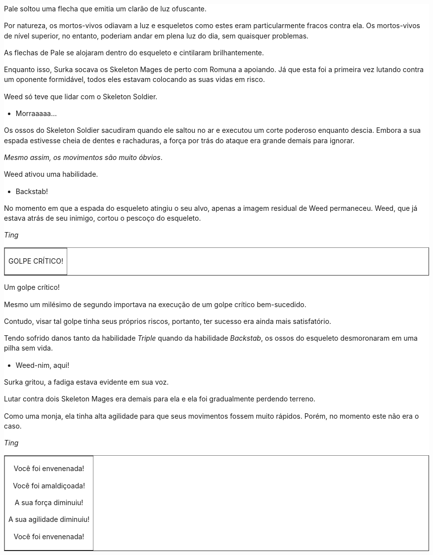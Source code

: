 Pale soltou uma flecha que emitia um clarão de luz ofuscante.

Por natureza, os mortos-vivos odiavam a luz e esqueletos como estes eram particularmente fracos contra ela. Os mortos-vivos de nível superior, no entanto, poderiam andar em plena luz do dia, sem quaisquer problemas.

As flechas de Pale se alojaram dentro do esqueleto e cintilaram brilhantemente.

Enquanto isso, Surka socava os Skeleton Mages de perto com Romuna a apoiando. Já que esta foi a primeira vez lutando contra um oponente formidável, todos eles estavam colocando as suas vidas em risco.

Weed só teve que lidar com o Skeleton Soldier.

- Morraaaaa...

Os ossos do Skeleton Soldier sacudiram quando ele saltou no ar e executou um corte poderoso enquanto descia. Embora a sua espada estivesse cheia de dentes e rachaduras, a força por trás do ataque era grande demais para ignorar.

*Mesmo assim, os movimentos são muito óbvios*.

Weed ativou uma habilidade.

- Backstab!

No momento em que a espada do esqueleto atingiu o seu alvo, apenas a imagem residual de Weed permaneceu. Weed, que já estava atrás de seu inimigo, cortou o pescoço do esqueleto.

*Ting*
<div align="center" class="quest-center">
    <table border="1" cellspacing="3" cellpadding="0">
        <tbody>
<tr><td><p align="center">GOLPE CRÍTICO!</p></td></tr>
        </tbody>
    </table>
</div>

Um golpe crítico!

Mesmo um milésimo de segundo importava na execução de um golpe crítico bem-sucedido.

Contudo, visar tal golpe tinha seus próprios riscos, portanto, ter sucesso era ainda mais satisfatório.

Tendo sofrido danos tanto da habilidade *Triple* quando da habilidade *Backstab*, os ossos do esqueleto desmoronaram em uma pilha sem vida.

- Weed-nim, aqui!

Surka gritou, a fadiga estava evidente em sua voz.

Lutar contra dois Skeleton Mages era demais para ela e ela foi gradualmente perdendo terreno.

Como uma monja, ela tinha alta agilidade para que seus movimentos fossem muito rápidos. Porém, no momento este não era o caso.

*Ting*
<div align="center" class="quest-center">
    <table border="1" cellspacing="3" cellpadding="0">
        <tbody>
<tr><td><p align="center">Você foi envenenada!</p>
        <p align="center">Você foi amaldiçoada!</p>
        <p align="center">A sua força diminuiu!</p>
        <p align="center">A sua agilidade diminuiu!</p>
        <p align="center">Você foi envenenada!</p></td></tr>
        </tbody>
    </table>
</div>
